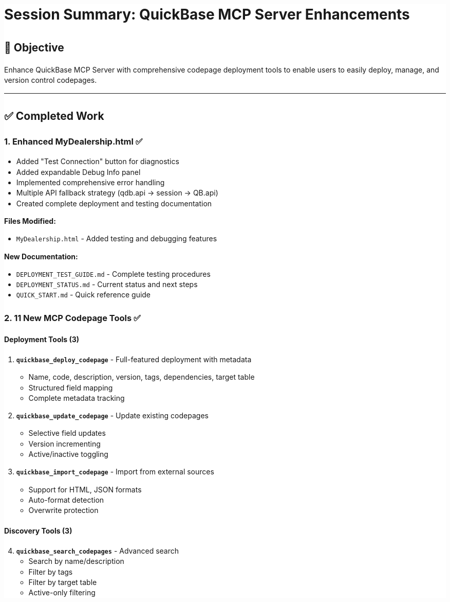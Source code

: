 # Session Summary: QuickBase MCP Server Enhancements

## 🎯 Objective
Enhance QuickBase MCP Server with comprehensive codepage deployment tools to enable users to easily deploy, manage, and version control codepages.

---

## ✅ Completed Work

### 1. **Enhanced MyDealership.html** ✅
- Added "Test Connection" button for diagnostics
- Added expandable Debug Info panel
- Implemented comprehensive error handling
- Multiple API fallback strategy (qdb.api → session → QB.api)
- Created complete deployment and testing documentation

**Files Modified:**
- `MyDealership.html` - Added testing and debugging features

**New Documentation:**
- `DEPLOYMENT_TEST_GUIDE.md` - Complete testing procedures
- `DEPLOYMENT_STATUS.md` - Current status and next steps
- `QUICK_START.md` - Quick reference guide

### 2. **11 New MCP Codepage Tools** ✅

#### Deployment Tools (3)
1. **`quickbase_deploy_codepage`** - Full-featured deployment with metadata
   - Name, code, description, version, tags, dependencies, target table
   - Structured field mapping
   - Complete metadata tracking

2. **`quickbase_update_codepage`** - Update existing codepages
   - Selective field updates
   - Version incrementing
   - Active/inactive toggling

3. **`quickbase_import_codepage`** - Import from external sources
   - Support for HTML, JSON formats
   - Auto-format detection
   - Overwrite protection

#### Discovery Tools (3)
4. **`quickbase_search_codepages`** - Advanced search
   - Search by name/description
   - Filter by tags
   - Filter by target table
   - Active-only filtering
